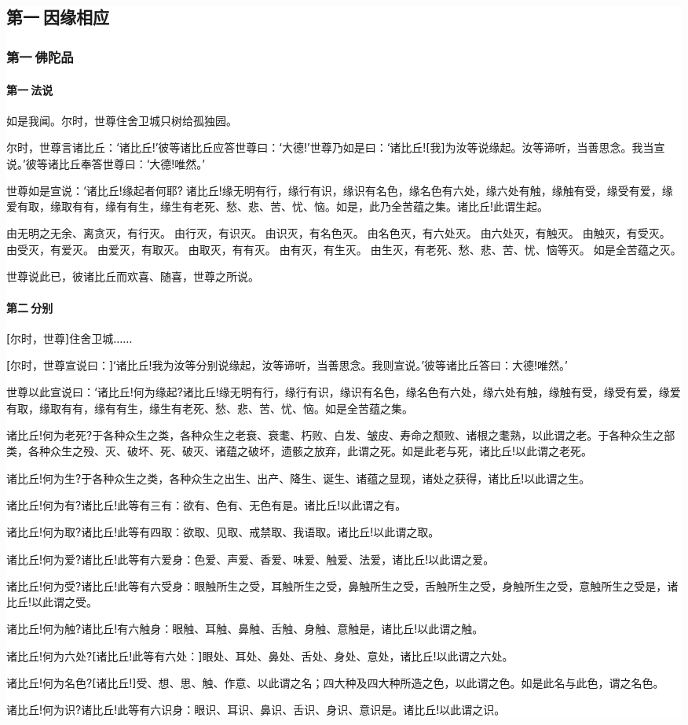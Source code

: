 ## 第一 因缘相应

### 第一 佛陀品

#### 第一 法说

如是我闻。尔时，世尊住舍卫城只树给孤独园。

尔时，世尊言诸比丘：‘诸比丘!’彼等诸比丘应答世尊曰：‘大德!’世尊乃如是曰：‘诸比丘![我]为汝等说缘起。汝等谛听，当善思念。我当宣说。’彼等诸比丘奉答世尊曰：‘大德!唯然。’

世尊如是宣说：‘诸比丘!缘起者何耶?
诸比丘!缘无明有行，缘行有识，缘识有名色，缘名色有六处，缘六处有触，缘触有受，缘受有爱，缘爱有取，缘取有有，缘有有生，缘生有老死、愁、悲、苦、忧、恼。如是，此乃全苦蕴之集。诸比丘!此谓生起。

由无明之无余、离贪灭，有行灭。
由行灭，有识灭。
由识灭，有名色灭。
由名色灭，有六处灭。
由六处灭，有触灭。
由触灭，有受灭。
由受灭，有爱灭。
由爱灭，有取灭。
由取灭，有有灭。
由有灭，有生灭。
由生灭，有老死、愁、悲、苦、忧、恼等灭。
如是全苦蕴之灭。

世尊说此已，彼诸比丘而欢喜、随喜，世尊之所说。

#### 第二 分别

[尔时，世尊]住舍卫城……

[尔时，世尊宣说曰：]‘诸比丘!我为汝等分别说缘起，汝等谛听，当善思念。我则宣说。’彼等诸比丘答曰：大德!唯然。’

世尊以此宣说曰：‘诸比丘!何为缘起?诸比丘!缘无明有行，缘行有识，缘识有名色，缘名色有六处，缘六处有触，缘触有受，缘受有爱，缘爱有取，缘取有有，缘有有生，缘生有老死、愁、悲、苦、忧、恼。如是全苦蕴之集。

诸比丘!何为老死?于各种众生之类，各种众生之老衰、衰耄、朽败、白发、皱皮、寿命之颓败、诸根之耄熟，以此谓之老。于各种众生之部类，各种众生之殁、灭、破坏、死、破灭、诸蕴之破坏，遗骸之放弃，此谓之死。如是此老与死，诸比丘!以此谓之老死。

诸比丘!何为生?于各种众生之类，各种众生之出生、出产、降生、诞生、诸蕴之显现，诸处之获得，诸比丘!以此谓之生。

诸比丘!何为有?诸比丘!此等有三有：欲有、色有、无色有是。诸比丘!以此谓之有。

诸比丘!何为取?诸比丘!此等有四取：欲取、见取、戒禁取、我语取。诸比丘!以此谓之取。

诸比丘!何为爱?诸比丘!此等有六爱身：色爱、声爱、香爱、味爱、触爱、法爱，诸比丘!以此谓之爱。

诸比丘!何为受?诸比丘!此等有六受身：眼触所生之受，耳触所生之受，鼻触所生之受，舌触所生之受，身触所生之受，意触所生之受是，诸比丘!以此谓之受。

诸比丘!何为触?诸比丘!有六触身：眼触、耳触、鼻触、舌触、身触、意触是，诸比丘!以此谓之触。

诸比丘!何为六处?[诸比丘!此等有六处：]眼处、耳处、鼻处、舌处、身处、意处，诸比丘!以此谓之六处。

诸比丘!何为名色?[诸比丘!]受、想、思、触、作意、以此谓之名；四大种及四大种所造之色，以此谓之色。如是此名与此色，谓之名色。

诸比丘!何为识?诸比丘!此等有六识身：眼识、耳识、鼻识、舌识、身识、意识是。诸比丘!以此谓之识。
